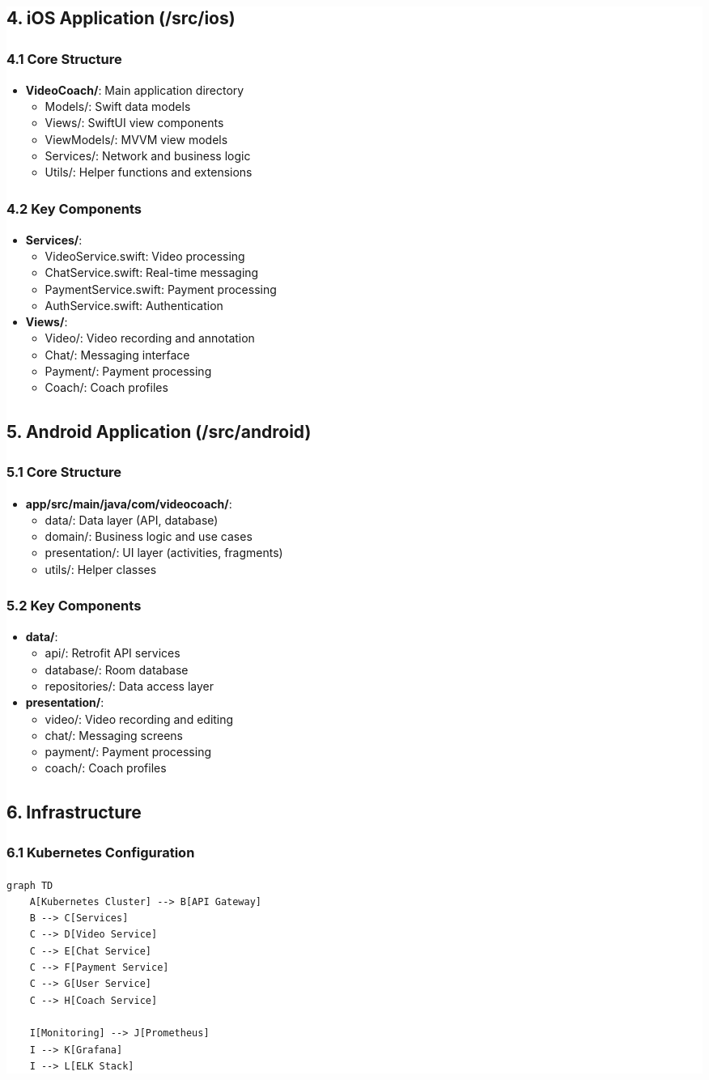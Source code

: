 ## 4. iOS Application (/src/ios)

### 4.1 Core Structure
- **VideoCoach/**: Main application directory
  - Models/: Swift data models
  - Views/: SwiftUI view components
  - ViewModels/: MVVM view models
  - Services/: Network and business logic
  - Utils/: Helper functions and extensions

### 4.2 Key Components
- **Services/**: 
  - VideoService.swift: Video processing
  - ChatService.swift: Real-time messaging
  - PaymentService.swift: Payment processing
  - AuthService.swift: Authentication
- **Views/**: 
  - Video/: Video recording and annotation
  - Chat/: Messaging interface
  - Payment/: Payment processing
  - Coach/: Coach profiles

## 5. Android Application (/src/android)

### 5.1 Core Structure
- **app/src/main/java/com/videocoach/**: 
  - data/: Data layer (API, database)
  - domain/: Business logic and use cases
  - presentation/: UI layer (activities, fragments)
  - utils/: Helper classes

### 5.2 Key Components
- **data/**: 
  - api/: Retrofit API services
  - database/: Room database
  - repositories/: Data access layer
- **presentation/**: 
  - video/: Video recording and editing
  - chat/: Messaging screens
  - payment/: Payment processing
  - coach/: Coach profiles

## 6. Infrastructure

### 6.1 Kubernetes Configuration
```mermaid
graph TD
    A[Kubernetes Cluster] --> B[API Gateway]
    B --> C[Services]
    C --> D[Video Service]
    C --> E[Chat Service]
    C --> F[Payment Service]
    C --> G[User Service]
    C --> H[Coach Service]
    
    I[Monitoring] --> J[Prometheus]
    I --> K[Grafana]
    I --> L[ELK Stack]
```
